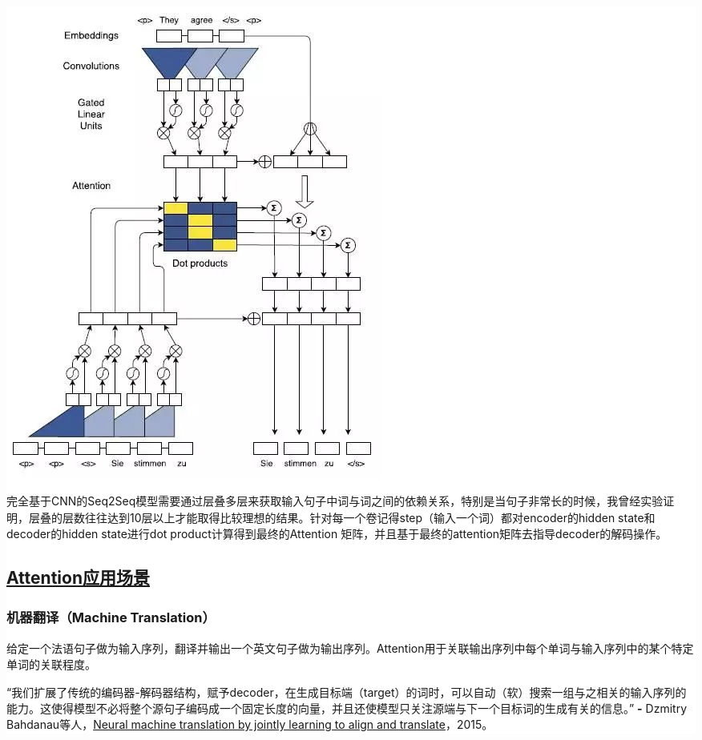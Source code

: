 ![attention23.jpg](./img/1596095406110-384c24d5-f318-4802-bacc-582c56e1d8b1.jpeg)

完全基于CNN的Seq2Seq模型需要通过层叠多层来获取输入句子中词与词之间的依赖关系，特别是当句子非常长的时候，我曾经实验证明，层叠的层数往往达到10层以上才能取得比较理想的结果。针对每一个卷记得step（输入一个词）都对encoder的hidden state和decoder的hidden state进行dot product计算得到最终的Attention 矩阵，并且基于最终的attention矩阵去指导decoder的解码操作。

<a name="bac305e9"></a>
## [Attention应用场景](https://machinelearningmastery.com/attention-long-short-term-memory-recurrent-neural-networks/)

<a name="bb778aea"></a>
### **机器翻译（Machine Translation）**

给定一个法语句子做为输入序列，翻译并输出一个英文句子做为输出序列。Attention用于关联输出序列中每个单词与输入序列中的某个特定单词的关联程度。

“我们扩展了传统的编码器-解码器结构，赋予decoder，在生成目标端（target）的词时，可以自动（软）搜索一组与之相关的输入序列的能力。这使得模型不必将整个源句子编码成一个固定长度的向量，并且还使模型只关注源端与下一个目标词的生成有关的信息。” **-** Dzmitry Bahdanau等人，[Neural machine translation by jointly learning to align and translate](https://arxiv.org/abs/1409.0473)，2015。
